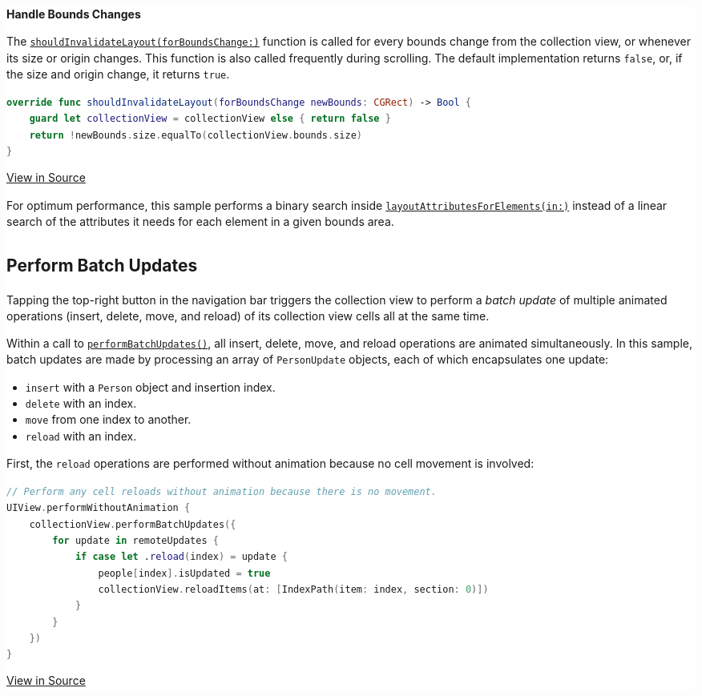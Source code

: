 **Handle Bounds Changes**

The [`shouldInvalidateLayout(forBoundsChange:)`](https://developer.apple.com/documentation/appkit/nscollectionviewlayout/1531047-shouldinvalidatelayout) function is called for every bounds change from the collection view, or whenever its size or origin changes. This function is also called frequently during scrolling. The default implementation returns `false`, or, if the size and origin change, it returns `true`.

``` swift
override func shouldInvalidateLayout(forBoundsChange newBounds: CGRect) -> Bool {
    guard let collectionView = collectionView else { return false }
    return !newBounds.size.equalTo(collectionView.bounds.size)
}
```
[View in Source](x-source-tag://ShouldInvalidateLayout)

For optimum performance, this sample performs a binary search inside [`layoutAttributesForElements(in:)`](https://developer.apple.com/documentation/uikit/uicollectionviewlayout/1617769-layoutattributesforelements) instead of a linear search of the attributes it needs for each element in a given bounds area.

## Perform Batch Updates

Tapping the top-right button in the navigation bar triggers the collection view to perform a *batch update* of multiple animated operations (insert, delete, move, and reload) of its collection view cells all at the same time.

Within a call to [`performBatchUpdates()`](https://developer.apple.com/documentation/uikit/uicollectionview/1618045-performbatchupdates), all insert, delete, move, and reload operations are animated simultaneously. In this sample, batch updates are made by processing an array of `PersonUpdate` objects, each of which encapsulates one update:

* `insert` with a `Person` object and insertion index.
* `delete` with an index.
* `move` from one index to another.
* `reload` with an index.

First, the `reload` operations are performed without animation because no cell movement is involved:

``` swift
// Perform any cell reloads without animation because there is no movement.
UIView.performWithoutAnimation {
    collectionView.performBatchUpdates({
        for update in remoteUpdates {
            if case let .reload(index) = update {
                people[index].isUpdated = true
                collectionView.reloadItems(at: [IndexPath(item: index, section: 0)])
            }
        }
    })
}
```
[View in Source](x-source-tag://PerformUpdates)
